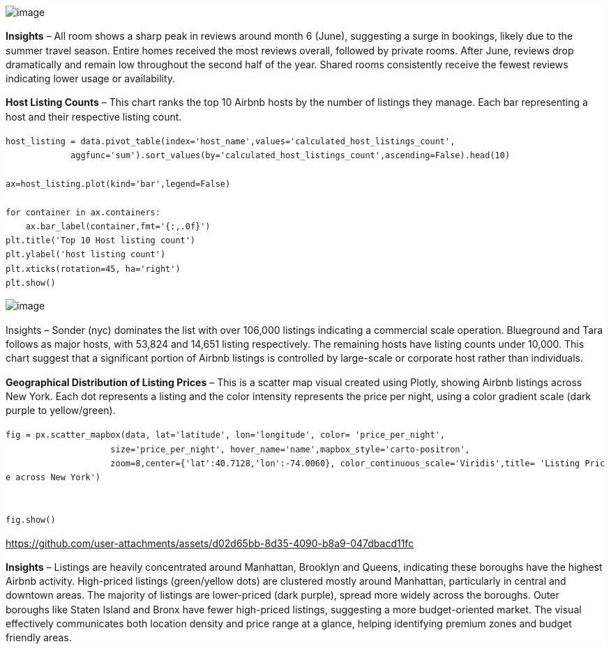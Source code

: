 ![image](https://github.com/user-attachments/assets/e5d0640b-5871-428a-a5dd-2d7a9b4bc049)


**Insights** – All room shows a sharp peak in reviews around month 6 (June), suggesting a surge in bookings, likely due to the summer travel season. Entire homes received the most reviews overall, followed by private rooms. After June, reviews drop dramatically and remain low throughout the second half of the year. Shared rooms consistently receive the fewest reviews indicating lower usage or availability.


**Host Listing Counts** – This chart ranks the top 10 Airbnb hosts by the number of listings they manage. Each bar representing a host and their respective listing count.
```
host_listing = data.pivot_table(index='host_name',values='calculated_host_listings_count',
             aggfunc='sum').sort_values(by='calculated_host_listings_count',ascending=False).head(10)

ax=host_listing.plot(kind='bar',legend=False)

for container in ax.containers:
    ax.bar_label(container,fmt='{:,.0f}')
plt.title('Top 10 Host listing count')
plt.ylabel('host listing count')
plt.xticks(rotation=45, ha='right')
plt.show()
```

![image](https://github.com/user-attachments/assets/433629eb-476d-499b-9219-5e7133d0fcf7)

 
Insights – Sonder (nyc) dominates the list with over 106,000 listings indicating a commercial scale operation. Blueground and Tara follows as major hosts, with 53,824 and 14,651 listing respectively. The remaining hosts have listing counts under 10,000. This chart suggest that a significant portion of Airbnb listings is controlled by large-scale or corporate host rather than individuals.


**Geographical Distribution of Listing Prices** – This is a scatter map visual created using Plotly, showing Airbnb listings across New York. Each dot represents a listing and the color intensity represents the price per night, using a color gradient scale (dark purple to yellow/green).
```
fig = px.scatter_mapbox(data, lat='latitude', lon='longitude', color= 'price_per_night',
                     size='price_per_night', hover_name='name',mapbox_style='carto-positron',
                     zoom=8,center={'lat':40.7128,'lon':-74.0060}, color_continuous_scale='Viridis',title= 'Listing Price across New York')


fig.show()
```


https://github.com/user-attachments/assets/d02d65bb-8d35-4090-b8a9-047dbacd11fc




**Insights** – Listings are heavily concentrated around Manhattan, Brooklyn and Queens, indicating these boroughs have the highest Airbnb activity. High-priced listings (green/yellow dots) are clustered mostly around Manhattan, particularly in central and downtown areas. The majority of listings are lower-priced (dark purple), spread more widely across the boroughs. Outer boroughs like Staten Island and Bronx have fewer high-priced listings, suggesting a more budget-oriented market. The visual effectively communicates both location density and price range at a glance, helping identifying premium zones and budget friendly areas. 
